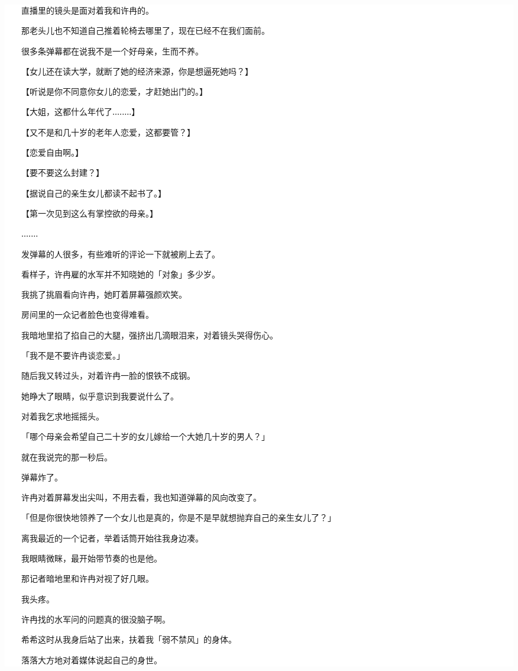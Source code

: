&emsp;&emsp;直播里的镜头是面对着我和许冉的。  
  
&emsp;&emsp;那老头儿也不知道自己推着轮椅去哪里了，现在已经不在我们面前。  
  
&emsp;&emsp;很多条弹幕都在说我不是一个好母亲，生而不养。  
  
&emsp;&emsp;【女儿还在读大学，就断了她的经济来源，你是想逼死她吗？】  
  
&emsp;&emsp;【听说是你不同意你女儿的恋爱，才赶她出门的。】  
  
&emsp;&emsp;【大姐，这都什么年代了........】  
  
&emsp;&emsp;【又不是和几十岁的老年人恋爱，这都要管？】  
  
&emsp;&emsp;【恋爱自由啊。】  
  
&emsp;&emsp;【要不要这么封建？】  
  
&emsp;&emsp;【据说自己的亲生女儿都读不起书了。】  
  
&emsp;&emsp;【第一次见到这么有掌控欲的母亲。】  
  
&emsp;&emsp;.......  
  
&emsp;&emsp;发弹幕的人很多，有些难听的评论一下就被刷上去了。  
  
&emsp;&emsp;看样子，许冉雇的水军并不知晓她的「对象」多少岁。  
  
&emsp;&emsp;我挑了挑眉看向许冉，她盯着屏幕强颜欢笑。  
  
&emsp;&emsp;房间里的一众记者脸色也变得难看。  
  
&emsp;&emsp;我暗地里掐了掐自己的大腿，强挤出几滴眼泪来，对着镜头哭得伤心。  
  
&emsp;&emsp;「我不是不要许冉谈恋爱。」  
  
&emsp;&emsp;随后我又转过头，对着许冉一脸的恨铁不成钢。  
  
&emsp;&emsp;她睁大了眼睛，似乎意识到我要说什么了。  
  
&emsp;&emsp;对着我乞求地摇摇头。  
  
&emsp;&emsp;「哪个母亲会希望自己二十岁的女儿嫁给一个大她几十岁的男人？」  
  
&emsp;&emsp;就在我说完的那一秒后。  
  
&emsp;&emsp;弹幕炸了。  
  
&emsp;&emsp;许冉对着屏幕发出尖叫，不用去看，我也知道弹幕的风向改变了。  
  
&emsp;&emsp;「但是你很快地领养了一个女儿也是真的，你是不是早就想抛弃自己的亲生女儿了？」  
  
&emsp;&emsp;离我最近的一个记者，举着话筒开始往我身边凑。  
  
&emsp;&emsp;我眼睛微眯，最开始带节奏的也是他。  
  
&emsp;&emsp;那记者暗地里和许冉对视了好几眼。  
  
&emsp;&emsp;我头疼。  
  
&emsp;&emsp;许冉找的水军问的问题真的很没脑子啊。  
  
&emsp;&emsp;希希这时从我身后站了出来，扶着我「弱不禁风」的身体。  
  
&emsp;&emsp;落落大方地对着媒体说起自己的身世。  
  
